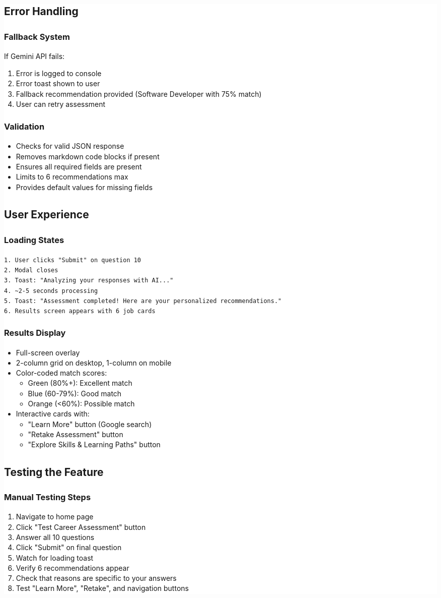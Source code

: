## Error Handling

### Fallback System

If Gemini API fails:

1. Error is logged to console
2. Error toast shown to user
3. Fallback recommendation provided (Software Developer with 75% match)
4. User can retry assessment

### Validation

- Checks for valid JSON response
- Removes markdown code blocks if present
- Ensures all required fields are present
- Limits to 6 recommendations max
- Provides default values for missing fields

## User Experience

### Loading States

```
1. User clicks "Submit" on question 10
2. Modal closes
3. Toast: "Analyzing your responses with AI..."
4. ~2-5 seconds processing
5. Toast: "Assessment completed! Here are your personalized recommendations."
6. Results screen appears with 6 job cards
```

### Results Display

- Full-screen overlay
- 2-column grid on desktop, 1-column on mobile
- Color-coded match scores:
  - Green (80%+): Excellent match
  - Blue (60-79%): Good match
  - Orange (<60%): Possible match
- Interactive cards with:
  - "Learn More" button (Google search)
  - "Retake Assessment" button
  - "Explore Skills & Learning Paths" button

## Testing the Feature

### Manual Testing Steps

1. Navigate to home page
2. Click "Test Career Assessment" button
3. Answer all 10 questions
4. Click "Submit" on final question
5. Watch for loading toast
6. Verify 6 recommendations appear
7. Check that reasons are specific to your answers
8. Test "Learn More", "Retake", and navigation buttons
